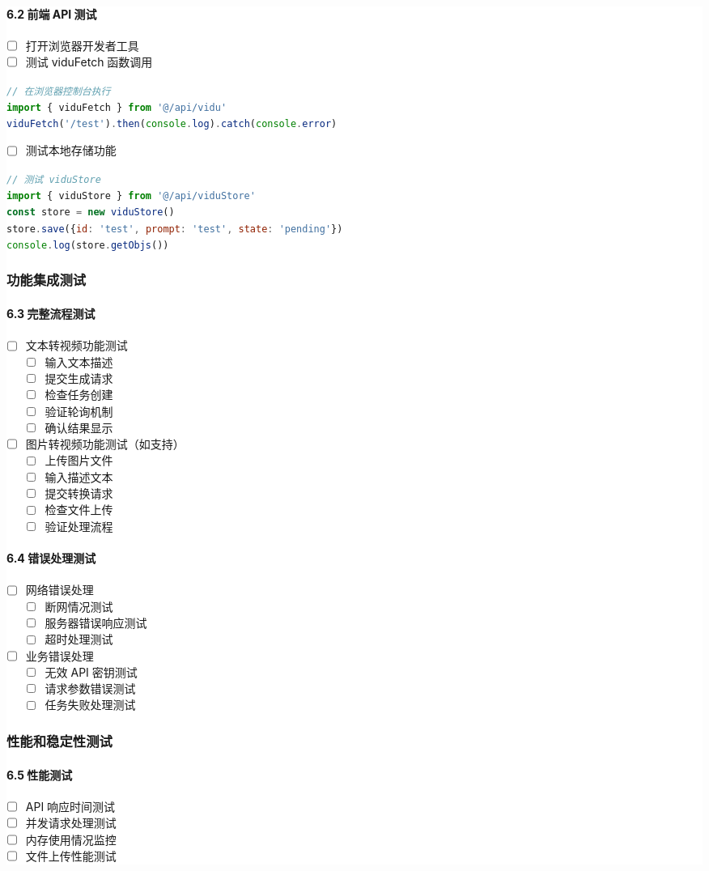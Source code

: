 #### 6.2 前端 API 测试
- [ ] 打开浏览器开发者工具
- [ ] 测试 viduFetch 函数调用
```javascript
// 在浏览器控制台执行
import { viduFetch } from '@/api/vidu'
viduFetch('/test').then(console.log).catch(console.error)
```

- [ ] 测试本地存储功能
```javascript
// 测试 viduStore
import { viduStore } from '@/api/viduStore'
const store = new viduStore()
store.save({id: 'test', prompt: 'test', state: 'pending'})
console.log(store.getObjs())
```

### 功能集成测试

#### 6.3 完整流程测试
- [ ] 文本转视频功能测试
    - [ ] 输入文本描述
    - [ ] 提交生成请求
    - [ ] 检查任务创建
    - [ ] 验证轮询机制
    - [ ] 确认结果显示

- [ ] 图片转视频功能测试（如支持）
    - [ ] 上传图片文件
    - [ ] 输入描述文本
    - [ ] 提交转换请求
    - [ ] 检查文件上传
    - [ ] 验证处理流程

#### 6.4 错误处理测试
- [ ] 网络错误处理
    - [ ] 断网情况测试
    - [ ] 服务器错误响应测试
    - [ ] 超时处理测试

- [ ] 业务错误处理
    - [ ] 无效 API 密钥测试
    - [ ] 请求参数错误测试
    - [ ] 任务失败处理测试

### 性能和稳定性测试

#### 6.5 性能测试
- [ ] API 响应时间测试
- [ ] 并发请求处理测试
- [ ] 内存使用情况监控
- [ ] 文件上传性能测试
